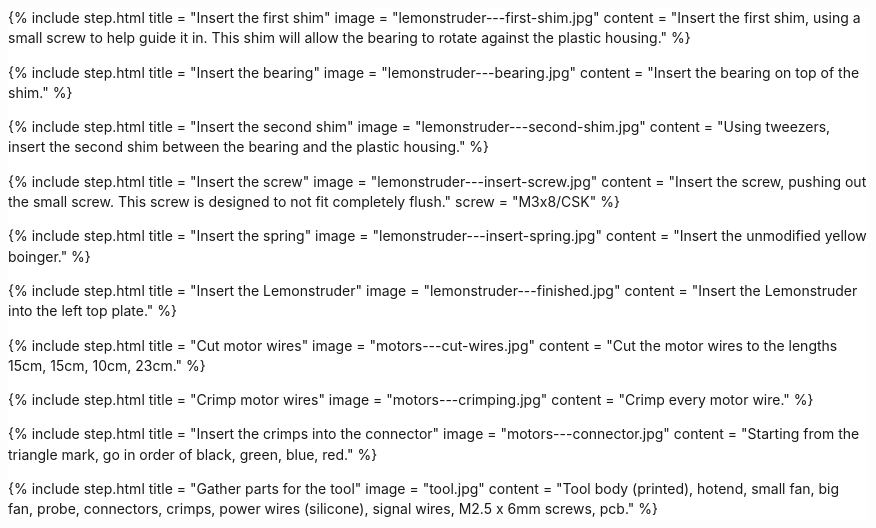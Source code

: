 {% include step.html
title = "Insert the first shim"
image = "lemonstruder---first-shim.jpg"
content = "Insert the first shim, using a small screw to help guide it in. This shim will allow the bearing to
rotate against the plastic housing." %}

{% include step.html
title = "Insert the bearing"
image = "lemonstruder---bearing.jpg"
content = "Insert the bearing on top of the shim." %}

{% include step.html
title = "Insert the second shim"
image = "lemonstruder---second-shim.jpg"
content = "Using tweezers, insert the second shim between the bearing and the plastic housing." %}

{% include step.html
title = "Insert the screw"
image = "lemonstruder---insert-screw.jpg"
content = "Insert the screw, pushing out the small screw. This screw is designed to not fit completely flush."
screw = "M3x8/CSK"
%}

{% include step.html
title = "Insert the spring"
image = "lemonstruder---insert-spring.jpg"
content = "Insert the unmodified yellow boinger." %}

{% include step.html
title = "Insert the Lemonstruder"
image = "lemonstruder---finished.jpg"
content = "Insert the Lemonstruder into the left top plate." %}

{% include step.html
title = "Cut motor wires"
image = "motors---cut-wires.jpg"
content = "Cut the motor wires to the lengths 15cm, 15cm, 10cm, 23cm." %}

{% include step.html
title = "Crimp motor wires"
image = "motors---crimping.jpg"
content = "Crimp every motor wire." %}

{% include step.html
title = "Insert the crimps into the connector"
image = "motors---connector.jpg"
content = "Starting from the triangle mark, go in order of black, green, blue, red." %}

{% include step.html
title = "Gather parts for the tool"
image = "tool.jpg"
content = "Tool body (printed), hotend, small fan, big fan, probe, connectors, crimps, power wires (silicone),
signal wires, M2.5 x 6mm screws, pcb." %}
